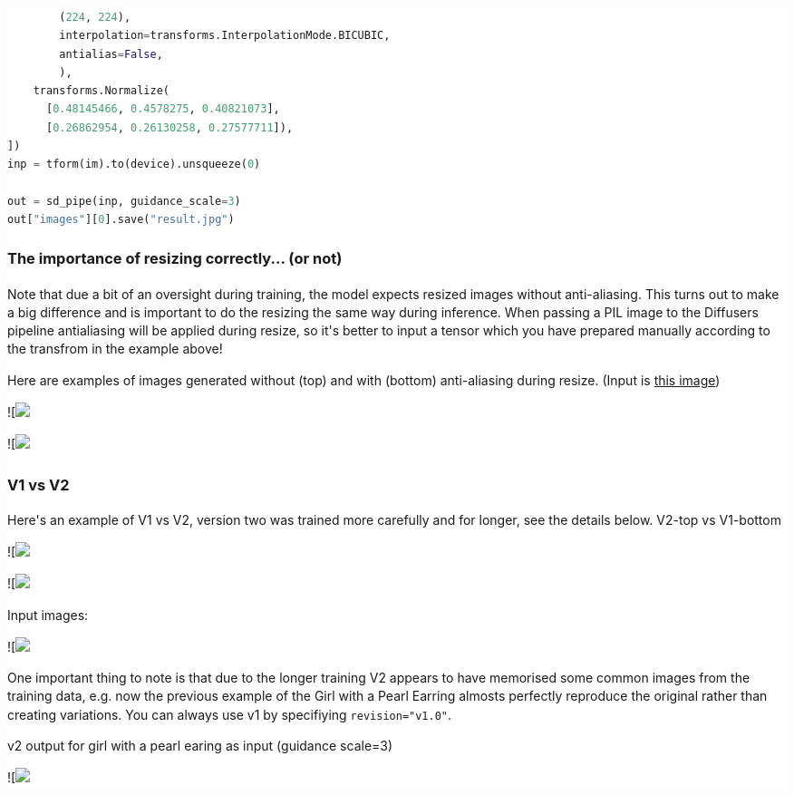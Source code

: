 ```python
        (224, 224),
        interpolation=transforms.InterpolationMode.BICUBIC,
        antialias=False,
        ),
    transforms.Normalize(
      [0.48145466, 0.4578275, 0.40821073],
      [0.26862954, 0.26130258, 0.27577711]),
])
inp = tform(im).to(device).unsqueeze(0)

out = sd_pipe(inp, guidance_scale=3)
out["images"][0].save("result.jpg")
```

### The importance of resizing correctly... (or not)

Note that due a bit of an oversight during training, the model expects resized images without anti-aliasing. This turns out to make a big difference and is important to do the resizing the same way during inference. When passing a PIL image to the Diffusers pipeline antialiasing will be applied during resize, so it's better to input a tensor which you have prepared manually according to the transfrom in the example above!

Here are examples of images generated without (top) and with (bottom) anti-aliasing during resize. (Input is [this image](https://github.com/SHI-Labs/Versatile-Diffusion/blob/master/assets/ghibli.jpg))

![![](https://huggingface.co/lambdalabs/sd-image-variations-diffusers/resolve/main/alias-montage.jpg)

![![](https://huggingface.co/lambdalabs/sd-image-variations-diffusers/resolve/main/default-montage.jpg)

### V1 vs V2

Here's an example of V1 vs V2, version two was trained more carefully and for longer, see the details below. V2-top vs V1-bottom

![![](https://huggingface.co/lambdalabs/sd-image-variations-diffusers/resolve/main/v2-montage.jpg)

![![](https://huggingface.co/lambdalabs/sd-image-variations-diffusers/resolve/main/v1-montage.jpg)

Input images:

![![](https://huggingface.co/lambdalabs/sd-image-variations-diffusers/resolve/main/inputs.jpg)

One important thing to note is that due to the longer training V2 appears to have memorised some common images from the training data, e.g. now the previous example of the Girl with a Pearl Earring almosts perfectly reproduce the original rather than creating variations. You can always use v1 by specifiying `revision="v1.0"`.

v2 output for girl with a pearl earing as input (guidance scale=3)

![![](https://huggingface.co/lambdalabs/sd-image-variations-diffusers/resolve/main/earring.jpg)
